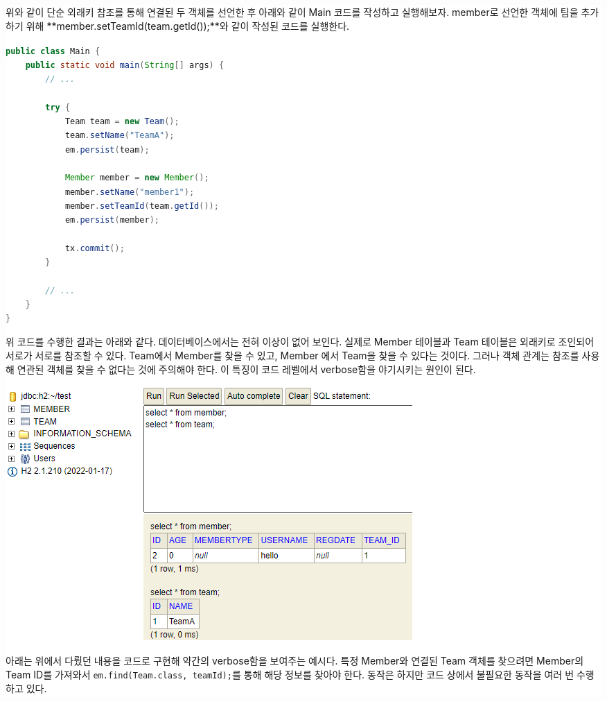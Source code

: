 위와 같이 단순 외래키 참조를 통해 연결된 두 객체를 선언한 후 아래와 같이 Main 코드를 작성하고 실행해보자. member로 선언한 객체에 팀을 추가하기 위해 **member.setTeamId(team.getId());**와 같이 작성된 코드를 실행한다.

```java
public class Main {
	public static void main(String[] args) {
		// ...

		try {
			Team team = new Team();
			team.setName("TeamA");
			em.persist(team);
			
			Member member = new Member();
			member.setName("member1");
			member.setTeamId(team.getId());
			em.persist(member);
			
			tx.commit();
		} 

		// ...
	}
}
```

위 코드를 수행한 결과는 아래와 같다. 데이터베이스에서는 전혀 이상이 없어 보인다. 실제로 Member 테이블과 Team 테이블은 외래키로 조인되어 서로가 서로를 참조할 수 있다. Team에서 Member를 찾을 수 있고, Member 에서 Team을 찾을 수 있다는 것이다. 그러나 객체 관계는 참조를 사용해 연관된 객체를 찾을 수 없다는 것에 주의해야 한다. 이 특징이 코드 레벨에서 verbose함을 야기시키는 원인이 된다.

<img src="/_img/2022-03-13/relation_mapping1.png">

아래는 위에서 다뤘던 내용을 코드로 구현해 약간의 verbose함을 보여주는 예시다. 특정 Member와 연결된 Team 객체를 찾으려면 Member의 Team ID를 가져와서 `em.find(Team.class, teamId);`를 통해 해당 정보를 찾아야 한다. 동작은 하지만 코드 상에서 불필요한 동작을 여러 번 수행하고 있다.
